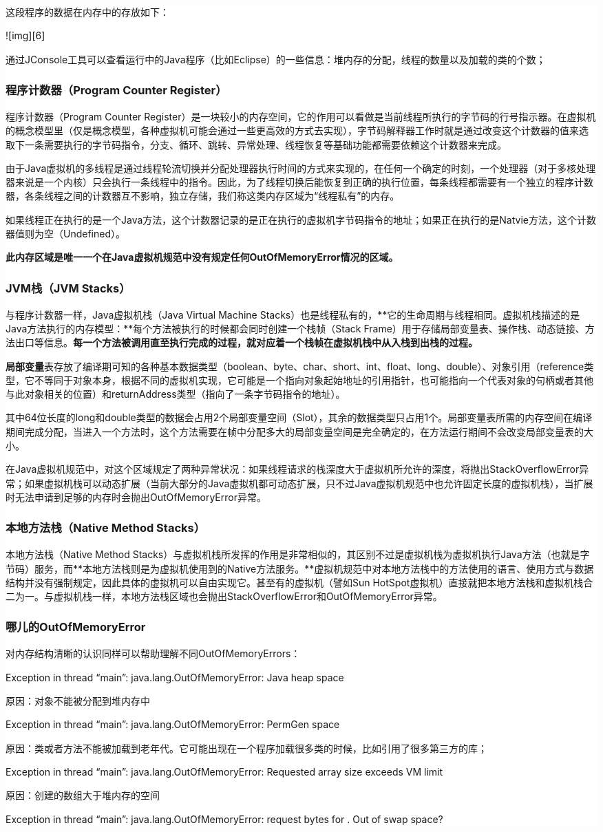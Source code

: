    

这段程序的数据在内存中的存放如下：

![img][6]

通过JConsole工具可以查看运行中的Java程序（比如Eclipse）的一些信息：堆内存的分配，线程的数量以及加载的类的个数；

 

### 程序计数器（Program Counter Register）

程序计数器（Program Counter Register）是一块较小的内存空间，它的作用可以看做是当前线程所执行的字节码的行号指示器。在虚拟机的概念模型里（仅是概念模型，各种虚拟机可能会通过一些更高效的方式去实现），字节码解释器工作时就是通过改变这个计数器的值来选取下一条需要执行的字节码指令，分支、循环、跳转、异常处理、线程恢复等基础功能都需要依赖这个计数器来完成。

由于Java虚拟机的多线程是通过线程轮流切换并分配处理器执行时间的方式来实现的，在任何一个确定的时刻，一个处理器（对于多核处理器来说是一个内核）只会执行一条线程中的指令。因此，为了线程切换后能恢复到正确的执行位置，每条线程都需要有一个独立的程序计数器，各条线程之间的计数器互不影响，独立存储，我们称这类内存区域为“线程私有”的内存。

如果线程正在执行的是一个Java方法，这个计数器记录的是正在执行的虚拟机字节码指令的地址；如果正在执行的是Natvie方法，这个计数器值则为空（Undefined）。

**此内存区域是唯一一个在Java虚拟机规范中没有规定任何OutOfMemoryError情况的区域。**

### JVM栈（JVM Stacks）

与程序计数器一样，Java虚拟机栈（Java Virtual Machine Stacks）也是线程私有的，**它的生命周期与线程相同。虚拟机栈描述的是Java方法执行的内存模型：**每个方法被执行的时候都会同时创建一个栈帧（Stack Frame）用于存储局部变量表、操作栈、动态链接、方法出口等信息。**每一个方法被调用直至执行完成的过程，就对应着一个栈帧在虚拟机栈中从入栈到出栈的过程。**

**局部变量**表存放了编译期可知的各种基本数据类型（boolean、byte、char、short、int、float、long、double）、对象引用（reference类型，它不等同于对象本身，根据不同的虚拟机实现，它可能是一个指向对象起始地址的引用指针，也可能指向一个代表对象的句柄或者其他与此对象相关的位置）和returnAddress类型（指向了一条字节码指令的地址）。

其中64位长度的long和double类型的数据会占用2个局部变量空间（Slot），其余的数据类型只占用1个。局部变量表所需的内存空间在编译期间完成分配，当进入一个方法时，这个方法需要在帧中分配多大的局部变量空间是完全确定的，在方法运行期间不会改变局部变量表的大小。

在Java虚拟机规范中，对这个区域规定了两种异常状况：如果线程请求的栈深度大于虚拟机所允许的深度，将抛出StackOverflowError异常；如果虚拟机栈可以动态扩展（当前大部分的Java虚拟机都可动态扩展，只不过Java虚拟机规范中也允许固定长度的虚拟机栈），当扩展时无法申请到足够的内存时会抛出OutOfMemoryError异常。

### 本地方法栈（Native Method Stacks）

本地方法栈（Native Method Stacks）与虚拟机栈所发挥的作用是非常相似的，其区别不过是虚拟机栈为虚拟机执行Java方法（也就是字节码）服务，而**本地方法栈则是为虚拟机使用到的Native方法服务。**虚拟机规范中对本地方法栈中的方法使用的语言、使用方式与数据结构并没有强制规定，因此具体的虚拟机可以自由实现它。甚至有的虚拟机（譬如Sun HotSpot虚拟机）直接就把本地方法栈和虚拟机栈合二为一。与虚拟机栈一样，本地方法栈区域也会抛出StackOverflowError和OutOfMemoryError异常。

### 哪儿的OutOfMemoryError

对内存结构清晰的认识同样可以帮助理解不同OutOfMemoryErrors：

Exception in thread “main”: java.lang.OutOfMemoryError: Java heap space

原因：对象不能被分配到堆内存中

Exception in thread “main”: java.lang.OutOfMemoryError: PermGen space

原因：类或者方法不能被加载到老年代。它可能出现在一个程序加载很多类的时候，比如引用了很多第三方的库；

Exception in thread “main”: java.lang.OutOfMemoryError: Requested array size exceeds VM limit

原因：创建的数组大于堆内存的空间

Exception in thread “main”: java.lang.OutOfMemoryError: request <size> bytes for <reason>. Out of swap space?

